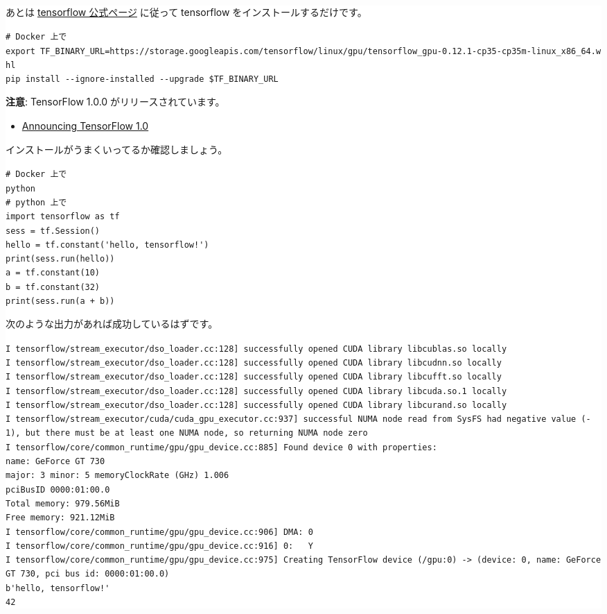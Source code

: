 あとは [tensorflow 公式ページ](https://www.tensorflow.org/get_started/os_setup#using_pip) に従って tensorflow をインストールするだけです。

```
# Docker 上で
export TF_BINARY_URL=https://storage.googleapis.com/tensorflow/linux/gpu/tensorflow_gpu-0.12.1-cp35-cp35m-linux_x86_64.whl
pip install --ignore-installed --upgrade $TF_BINARY_URL
```

**注意**: TensorFlow 1.0.0 がリリースされています。

- [Announcing TensorFlow 1.0](https://developers.googleblog.com/2017/02/announcing-tensorflow-10.html)

インストールがうまくいってるか確認しましょう。

```
# Docker 上で
python
# python 上で
import tensorflow as tf
sess = tf.Session()
hello = tf.constant('hello, tensorflow!')
print(sess.run(hello))
a = tf.constant(10)
b = tf.constant(32)
print(sess.run(a + b))
```

次のような出力があれば成功しているはずです。

```
I tensorflow/stream_executor/dso_loader.cc:128] successfully opened CUDA library libcublas.so locally
I tensorflow/stream_executor/dso_loader.cc:128] successfully opened CUDA library libcudnn.so locally
I tensorflow/stream_executor/dso_loader.cc:128] successfully opened CUDA library libcufft.so locally
I tensorflow/stream_executor/dso_loader.cc:128] successfully opened CUDA library libcuda.so.1 locally
I tensorflow/stream_executor/dso_loader.cc:128] successfully opened CUDA library libcurand.so locally
I tensorflow/stream_executor/cuda/cuda_gpu_executor.cc:937] successful NUMA node read from SysFS had negative value (-1), but there must be at least one NUMA node, so returning NUMA node zero
I tensorflow/core/common_runtime/gpu/gpu_device.cc:885] Found device 0 with properties: 
name: GeForce GT 730
major: 3 minor: 5 memoryClockRate (GHz) 1.006
pciBusID 0000:01:00.0
Total memory: 979.56MiB
Free memory: 921.12MiB
I tensorflow/core/common_runtime/gpu/gpu_device.cc:906] DMA: 0 
I tensorflow/core/common_runtime/gpu/gpu_device.cc:916] 0:   Y 
I tensorflow/core/common_runtime/gpu/gpu_device.cc:975] Creating TensorFlow device (/gpu:0) -> (device: 0, name: GeForce GT 730, pci bus id: 0000:01:00.0)
b'hello, tensorflow!'
42
```
